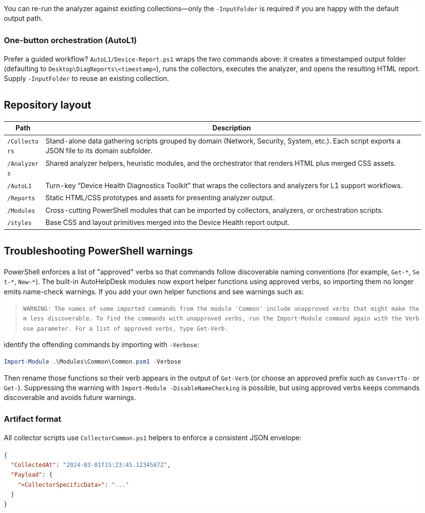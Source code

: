 You can re-run the analyzer against existing collections—only the `-InputFolder` is required if you are happy with the default output path.

### One-button orchestration (AutoL1)

Prefer a guided workflow? `AutoL1/Device-Report.ps1` wraps the two commands above: it creates a timestamped output folder (defaulting to `Desktop\DiagReports\<timestamp>`), runs the collectors, executes the analyzer, and opens the resulting HTML report. Supply `-InputFolder` to reuse an existing collection.

## Repository layout

| Path | Description |
| --- | --- |
| `/Collectors` | Stand-alone data gathering scripts grouped by domain (Network, Security, System, etc.). Each script exports a JSON file to its domain subfolder. |
| `/Analyzers` | Shared analyzer helpers, heuristic modules, and the orchestrator that renders HTML plus merged CSS assets. |
| `/AutoL1` | Turn-key “Device Health Diagnostics Toolkit” that wraps the collectors and analyzers for L1 support workflows. |
| `/Reports` | Static HTML/CSS prototypes and assets for presenting analyzer output. |
| `/Modules` | Cross-cutting PowerShell modules that can be imported by collectors, analyzers, or orchestration scripts. |
| `/styles` | Base CSS and layout primitives merged into the Device Health report output. |

## Troubleshooting PowerShell warnings

PowerShell enforces a list of "approved" verbs so that commands follow discoverable naming conventions (for example, `Get-*`, `Set-*`, `New-*`). The built-in AutoHelpDesk modules now export helper functions using approved verbs, so importing them no longer emits name-check warnings. If you add your own helper functions and see warnings such as:

> `WARNING: The names of some imported commands from the module 'Common' include unapproved verbs that might make them less discoverable. To find the commands with unapproved verbs, run the Import-Module command again with the Verbose parameter. For a list of approved verbs, type Get-Verb.`

identify the offending commands by importing with `-Verbose`:

```powershell
Import-Module .\Modules\Common\Common.psm1 -Verbose
```

Then rename those functions so their verb appears in the output of `Get-Verb` (or choose an approved prefix such as `ConvertTo-` or `Get-`). Suppressing the warning with `Import-Module -DisableNameChecking` is possible, but using approved verbs keeps commands discoverable and avoids future warnings.

### Artifact format

All collector scripts use `CollectorCommon.ps1` helpers to enforce a consistent JSON envelope:

```json
{
  "CollectedAt": "2024-03-01T15:23:45.1234567Z",
  "Payload": {
    "<CollectorSpecificData>": "..."
  }
}
```
